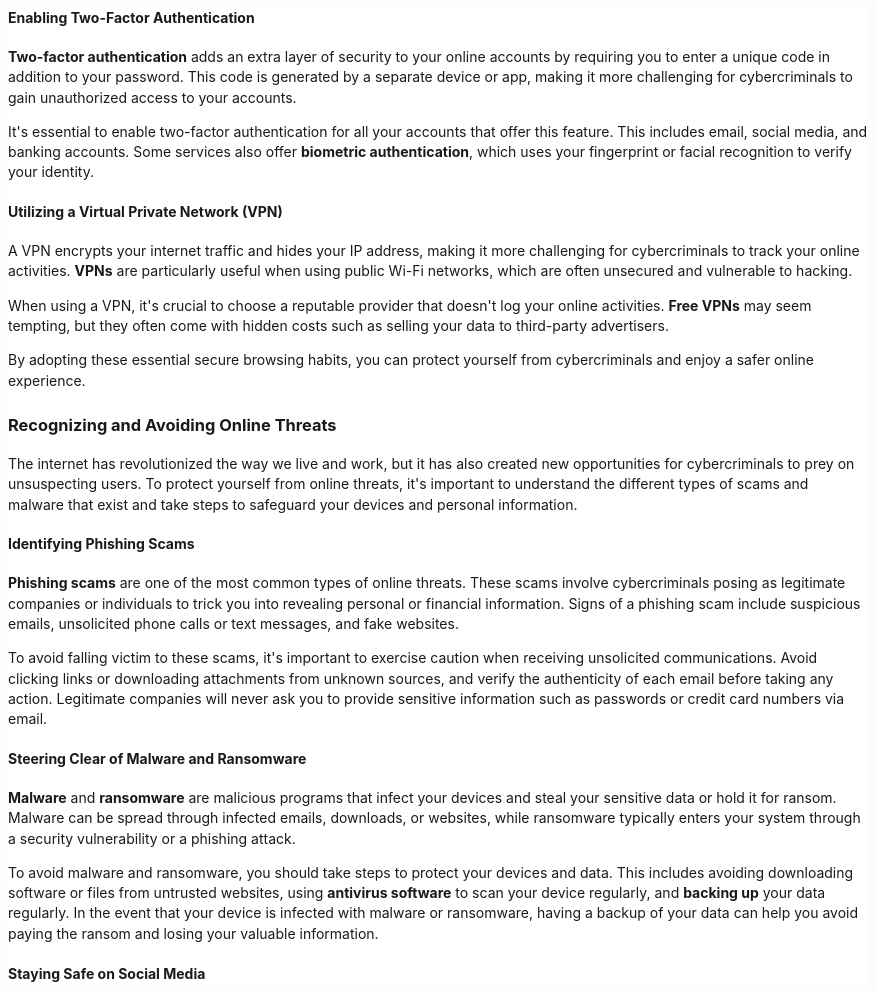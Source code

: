 #### Enabling Two-Factor Authentication

**Two-factor authentication** adds an extra layer of security to your online accounts by requiring you to enter a unique code in addition to your password. This code is generated by a separate device or app, making it more challenging for cybercriminals to gain unauthorized access to your accounts.

It's essential to enable two-factor authentication for all your accounts that offer this feature. This includes email, social media, and banking accounts. Some services also offer **biometric authentication**, which uses your fingerprint or facial recognition to verify your identity.

#### Utilizing a Virtual Private Network (VPN)

A VPN encrypts your internet traffic and hides your IP address, making it more challenging for cybercriminals to track your online activities. **VPNs** are particularly useful when using public Wi-Fi networks, which are often unsecured and vulnerable to hacking.

When using a VPN, it's crucial to choose a reputable provider that doesn't log your online activities. **Free VPNs** may seem tempting, but they often come with hidden costs such as selling your data to third-party advertisers.

By adopting these essential secure browsing habits, you can protect yourself from cybercriminals and enjoy a safer online experience.

### Recognizing and Avoiding Online Threats

The internet has revolutionized the way we live and work, but it has also created new opportunities for cybercriminals to prey on unsuspecting users. To protect yourself from online threats, it's important to understand the different types of scams and malware that exist and take steps to safeguard your devices and personal information.

#### Identifying Phishing Scams

**Phishing scams** are one of the most common types of online threats. These scams involve cybercriminals posing as legitimate companies or individuals to trick you into revealing personal or financial information. Signs of a phishing scam include suspicious emails, unsolicited phone calls or text messages, and fake websites.

To avoid falling victim to these scams, it's important to exercise caution when receiving unsolicited communications. Avoid clicking links or downloading attachments from unknown sources, and verify the authenticity of each email before taking any action. Legitimate companies will never ask you to provide sensitive information such as passwords or credit card numbers via email.

#### Steering Clear of Malware and Ransomware

**Malware** and **ransomware** are malicious programs that infect your devices and steal your sensitive data or hold it for ransom. Malware can be spread through infected emails, downloads, or websites, while ransomware typically enters your system through a security vulnerability or a phishing attack.

To avoid malware and ransomware, you should take steps to protect your devices and data. This includes avoiding downloading software or files from untrusted websites, using **antivirus software** to scan your device regularly, and **backing up** your data regularly. In the event that your device is infected with malware or ransomware, having a backup of your data can help you avoid paying the ransom and losing your valuable information.

#### Staying Safe on Social Media
